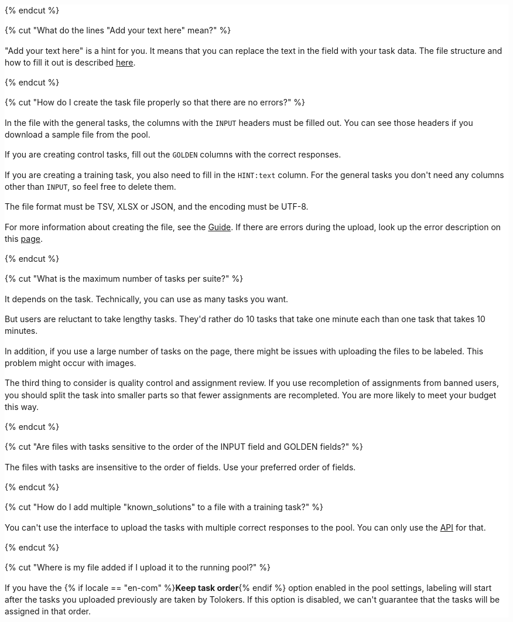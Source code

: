 {% endcut %}

{% cut "What do the lines "Add your text here" mean?" %}

"Add your text here" is a hint for you. It means that you can replace the text in the field with your task data. The file structure and how to fill it out is described [here](../concepts/pool_csv.md).

{% endcut %}

{% cut "How do I create the task file properly so that there are no errors?" %}

In the file with the general tasks, the columns with the `INPUT` headers must be filled out. You can see those headers if you download a sample file from the pool.

If you are creating control tasks, fill out the `GOLDEN` columns with the correct responses.

If you are creating a training task, you also need to fill in the `HINT:text` column. For the general tasks you don't need any columns other than `INPUT`, so feel free to delete them.

The file format must be TSV, XLSX or JSON, and the encoding must be UTF-8.

For more information about creating the file, see the [Guide](../concepts/pool_csv.md). If there are errors during the upload, look up the error description on this [page](../concepts/task_upload.md).

{% endcut %}

{% cut "What is the maximum number of tasks per suite?" %}

It depends on the task. Technically, you can use as many tasks you want.

But users are reluctant to take lengthy tasks. They'd rather do 10 tasks that take one minute each than one task that takes 10 minutes.

In addition, if you use a large number of tasks on the page, there might be issues with uploading the files to be labeled. This problem might occur with images.

The third thing to consider is quality control and assignment review. If you use recompletion of assignments from banned users, you should split the task into smaller parts so that fewer assignments are recompleted. You are more likely to meet your budget this way.

{% endcut %}

{% cut "Are files with tasks sensitive to the order of the INPUT field and GOLDEN fields?" %}

The files with tasks are insensitive to the order of fields. Use your preferred order of fields.

{% endcut %}

{% cut "How do I add multiple "known_solutions" to a file with a training task?" %}

You can't use the interface to upload the tasks with multiple correct responses to the pool. You can only use the [API](../../api/concepts/tasks.md) for that.

{% endcut %}

{% cut "Where is my file added if I upload it to the running pool?" %}

If you have the {% if locale == "en-com" %}**Keep task order**{% endif %} option enabled in the pool settings, labeling will start after the tasks you uploaded previously are taken by Tolokers. If this option is disabled, we can't guarantee that the tasks will be assigned in that order.
